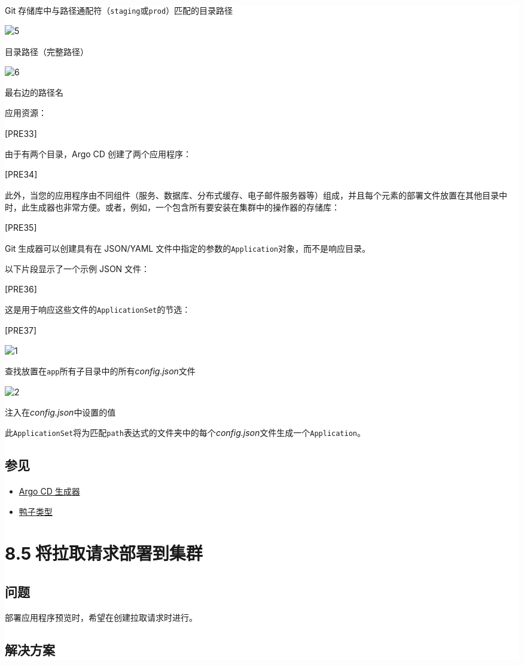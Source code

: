 Git 存储库中与路径通配符（`staging`或`prod`）匹配的目录路径

![5](img/#co_advanced_topics_CO4-5)

目录路径（完整路径）

![6](img/#co_advanced_topics_CO4-6)

最右边的路径名

应用资源：

[PRE33]

由于有两个目录，Argo CD 创建了两个应用程序：

[PRE34]

此外，当您的应用程序由不同组件（服务、数据库、分布式缓存、电子邮件服务器等）组成，并且每个元素的部署文件放置在其他目录中时，此生成器也非常方便。或者，例如，一个包含所有要安装在集群中的操作器的存储库：

[PRE35]

Git 生成器可以创建具有在 JSON/YAML 文件中指定的参数的`Application`对象，而不是响应目录。

以下片段显示了一个示例 JSON 文件：

[PRE36]

这是用于响应这些文件的`ApplicationSet`的节选：

[PRE37]

![1](img/#co_advanced_topics_CO5-1)

查找放置在`app`所有子目录中的所有*config.json*文件

![2](img/#co_advanced_topics_CO5-2)

注入在*config.json*中设置的值

此`ApplicationSet`将为匹配`path`表达式的文件夹中的每个*config.json*文件生成一个`Application`。

## 参见

+   [Argo CD 生成器](https://oreil.ly/EnOfl)

+   [鸭子类型](https://oreil.ly/tEFQW)

# 8.5 将拉取请求部署到集群

## 问题

部署应用程序预览时，希望在创建拉取请求时进行。

## 解决方案
